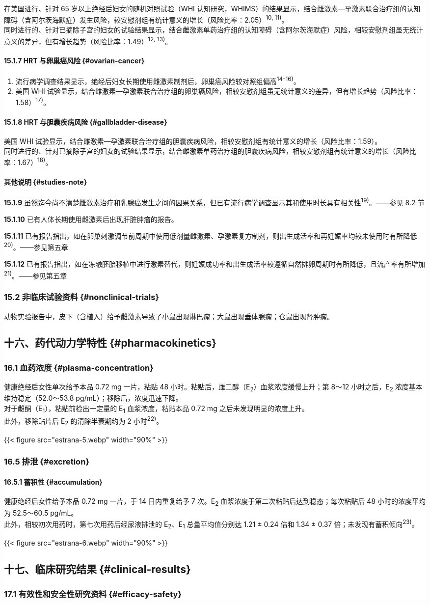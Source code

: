 在美国进行、针对 65 岁以上绝经后妇女的随机对照试验（WHI 认知研究，WHIMS）的结果显示，结合雌激素—孕激素联合治疗组的认知障碍（含阿尔茨海默症）发生风险，较安慰剂组有统计意义的增长（风险比率：2.05）<sup>10, 11)</sup>。\
同时进行的、针对已摘除子宫的妇女的试验结果显示，结合雌激素单药治疗组的认知障碍（含阿尔茨海默症）风险，相较安慰剂组虽无统计意义的差异，但有增长趋势（风险比率：1.49）<sup>12, 13)</sup>。

#### 15.1.7 HRT 与卵巢癌风险 {#ovarian-cancer}

1. 流行病学调查结果显示，绝经后妇女长期使用雌激素制剂后，卵巢癌风险较对照组偏高<sup>14-16)</sup>。
1. 美国 WHI 试验显示，结合雌激素—孕激素联合治疗组的卵巢癌风险，相较安慰剂组虽无统计意义的差异，但有增长趋势（风险比率：1.58）<sup>17)</sup>。

#### 15.1.8 HRT 与胆囊疾病风险 {#gallbladder-disease}

美国 WHI 试验显示，结合雌激素—孕激素联合治疗组的胆囊疾病风险，相较安慰剂组有统计意义的增长（风险比率：1.59）。\
同时进行的、针对已摘除子宫的妇女的试验结果显示，结合雌激素单药治疗组的胆囊疾病风险，相较安慰剂组有统计意义的增长（风险比率：1.67）<sup>18)</sup>。

#### 其他说明 {#studies-note}

**15.1.9** 虽然迄今尚不清楚雌激素治疗和乳腺癌发生之间的因果关系，但已有流行病学调查显示其和使用时长具有相关性<sup>19)</sup>。——参见 8.2 节

**15.1.10** 已有人体长期使用雌激素后出现肝脏肿瘤的报告。

**15.1.11** 已有报告指出，如在卵巢刺激调节前周期中使用低剂量雌激素、孕激素复方制剂，则出生成活率和再妊娠率均较未使用时有所降低<sup>20)</sup>。——参见第五章

**15.1.12** 已有报告指出，如在冻融胚胎移植中进行激素替代，则妊娠成功率和出生成活率较遵循自然排卵周期时有所降低，且流产率有所增加<sup>21)</sup>。——参见第五章

### 15.2 非临床试验资料 {#nonclinical-trials}

动物实验报告中，皮下（含植入）给予雌激素导致了小鼠出现淋巴瘤；大鼠出现垂体腺瘤；仓鼠出现肾肿瘤。


## 十六、药代动力学特性 {#pharmacokinetics}

### 16.1 血药浓度 {#plasma-concentration}

健康绝经后女性单次给予本品 0.72 mg 一片，粘贴 48 小时。粘贴后，雌二醇（E<sub>2</sub>）血浆浓度缓慢上升；第 8～12 小时之后，E<sub>2</sub> 浓度基本维持稳定（52.0～53.8 pg/mL）；移除后，浓度迅速下降。\
对于雌酮（E<sub>1</sub>），粘贴前检出一定量的 E<sub>1</sub> 血浆浓度，粘贴本品 0.72 mg 之后未发现明显的浓度上升。\
此外，移除贴片后 E<sub>2</sub> 的清除半衰期约为 2 小时<sup>22)</sup>。

{{< figure src="estrana-5.webp" width="90%" >}}

### 16.5 排泄 {#excretion}

#### 16.5.1 蓄积性 {#accumulation}

健康绝经后女性给予本品 0.72 mg 一片，于 14 日内重复给予 7 次。E<sub>2</sub> 血浆浓度于第二次粘贴后达到稳态；每次粘贴后 48 小时的浓度平均为 52.5～60.5 pg/mL。\
此外，相较初次用药时，第七次用药后经尿液排泄的 E<sub>2</sub>、E<sub>1</sub> 总量平均值分别达 1.21 ± 0.24 倍和 1.34 ± 0.37 倍；未发现有蓄积倾向<sup>23)</sup>。

{{< figure src="estrana-6.webp" width="90%" >}}

## 十七、临床研究结果 {#clinical-results}

### 17.1 有效性和安全性研究资料 {#efficacy-safety}
